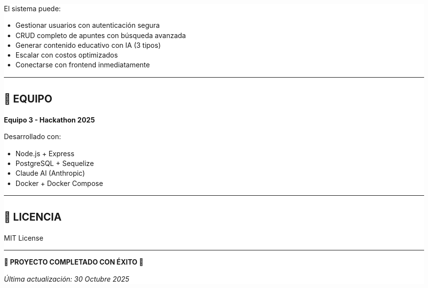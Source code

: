 El sistema puede:
- Gestionar usuarios con autenticación segura
- CRUD completo de apuntes con búsqueda avanzada
- Generar contenido educativo con IA (3 tipos)
- Escalar con costos optimizados
- Conectarse con frontend inmediatamente

---

## 👥 EQUIPO

**Equipo 3 - Hackathon 2025**

Desarrollado con:
- Node.js + Express
- PostgreSQL + Sequelize
- Claude AI (Anthropic)
- Docker + Docker Compose

---

## 📄 LICENCIA

MIT License

---

**🎉 PROYECTO COMPLETADO CON ÉXITO 🎉**

*Última actualización: 30 Octubre 2025*
